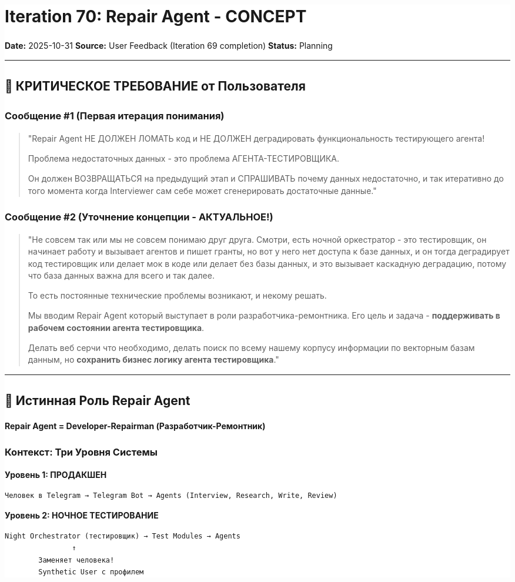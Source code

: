 # Iteration 70: Repair Agent - CONCEPT

**Date:** 2025-10-31
**Source:** User Feedback (Iteration 69 completion)
**Status:** Planning

---

## 🎯 КРИТИЧЕСКОЕ ТРЕБОВАНИЕ от Пользователя

### Сообщение #1 (Первая итерация понимания)

> "Repair Agent НЕ ДОЛЖЕН ЛОМАТЬ код и НЕ ДОЛЖЕН деградировать функциональность тестирующего агента!
>
> Проблема недостаточных данных - это проблема АГЕНТА-ТЕСТИРОВЩИКА.
>
> Он должен ВОЗВРАЩАТЬСЯ на предыдущий этап и СПРАШИВАТЬ почему данных недостаточно,
> и так итеративно до того момента когда Interviewer сам себе может сгенерировать достаточные данные."

### Сообщение #2 (Уточнение концепции - АКТУАЛЬНОЕ!)

> "Не совсем так или мы не совсем понимаю друг друга. Смотри, есть ночной оркестратор - это тестировщик,
> он начинает работу и вызывает агентов и пишет гранты, но вот у него нет доступа к базе данных,
> и он тогда деградирует код тестировщик или делает мок в коде или делает без базы данных,
> и это вызывает каскадную деградацию, потому что база данных важна для всего и так далее.
>
> То есть постоянные технические проблемы возникают, и некому решать.
>
> Мы вводим Repair Agent который выступает в роли разработчика-ремонтника.
> Его цель и задача - **поддерживать в рабочем состоянии агента тестировщика**.
>
> Делать веб серчи что необходимо, делать поиск по всему нашему корпусу информации
> по векторным базам данным, но **сохранить бизнес логику агента тестировщика**."

---

## 🔧 Истинная Роль Repair Agent

**Repair Agent = Developer-Repairman (Разработчик-Ремонтник)**

### Контекст: Три Уровня Системы

**Уровень 1: ПРОДАКШЕН**
```
Человек в Telegram → Telegram Bot → Agents (Interview, Research, Write, Review)
```

**Уровень 2: НОЧНОЕ ТЕСТИРОВАНИЕ**
```
Night Orchestrator (тестировщик) → Test Modules → Agents
                ↑
        Заменяет человека!
        Synthetic User с профилем
```
